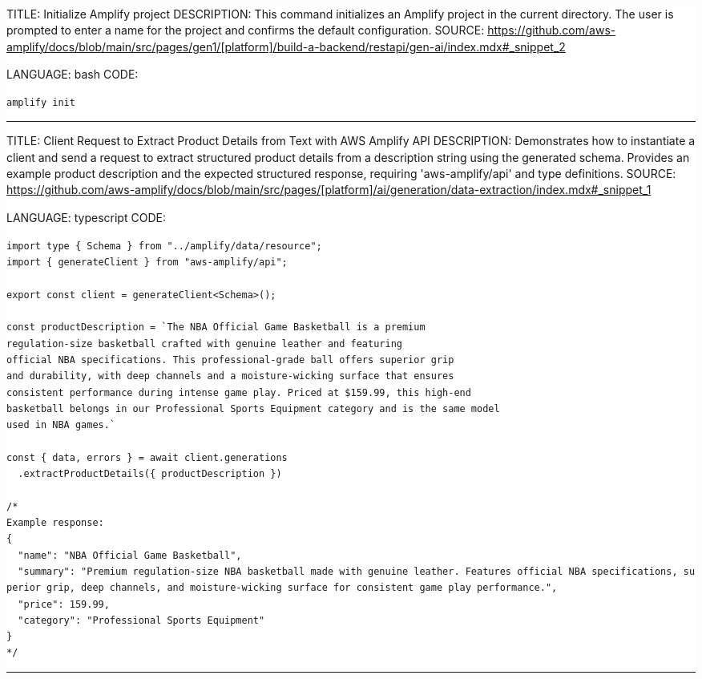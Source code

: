 
TITLE: Initialize Amplify project
DESCRIPTION: This command initializes an Amplify project in the current directory. The user is prompted to enter a name for the project and confirms the default configuration.
SOURCE: https://github.com/aws-amplify/docs/blob/main/src/pages/gen1/[platform]/build-a-backend/restapi/gen-ai/index.mdx#_snippet_2

LANGUAGE: bash
CODE:

```
amplify init
```

---

TITLE: Client Request to Extract Product Details from Text with AWS Amplify API
DESCRIPTION: Demonstrates how to instantiate a client and send a request to extract structured product details from a description string using the generated schema. Provides an example product description and the expected structured response, requiring 'aws-amplify/api' and type definitions.
SOURCE: https://github.com/aws-amplify/docs/blob/main/src/pages/[platform]/ai/generation/data-extraction/index.mdx#_snippet_1

LANGUAGE: typescript
CODE:

```
import type { Schema } from "../amplify/data/resource";
import { generateClient } from "aws-amplify/api";

export const client = generateClient<Schema>();

const productDescription = `The NBA Official Game Basketball is a premium
regulation-size basketball crafted with genuine leather and featuring
official NBA specifications. This professional-grade ball offers superior grip
and durability, with deep channels and a moisture-wicking surface that ensures
consistent performance during intense game play. Priced at $159.99, this high-end
basketball belongs in our Professional Sports Equipment category and is the same model
used in NBA games.`

const { data, errors } = await client.generations
  .extractProductDetails({ productDescription })

/*
Example response:
{
  "name": "NBA Official Game Basketball",
  "summary": "Premium regulation-size NBA basketball made with genuine leather. Features official NBA specifications, superior grip, deep channels, and moisture-wicking surface for consistent game play performance.",
  "price": 159.99,
  "category": "Professional Sports Equipment"
}
*/
```

---